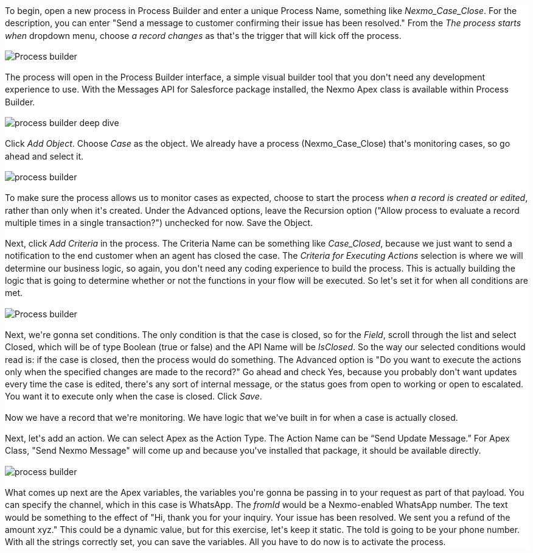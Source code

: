 <youtube id="410GaQvLJgA"></youtube>

To begin, open a new process in Process Builder and enter a unique Process Name, something like *Nexmo_Case_Close*. For the description, you can enter "Send a message to customer confirming their issue has been resolved." From the *The process starts when* dropdown menu, choose *a record changes* as that's the trigger that will kick off the process.

![Process builder](/content/blog/integrating-multichannel-messaging-into-salesforce/image4.png "Process builder")

The process will open in the Process Builder interface, a simple visual builder tool that you don't need any development experience to use. With the Messages API for Salesforce package installed, the Nexmo Apex class is available within Process Builder.

![process builder deep dive](/content/blog/integrating-multichannel-messaging-into-salesforce/image5.png "process builder deep dive")

Click *Add Object*. Choose *Case* as the object. We already have a process (Nexmo_Case_Close) that's monitoring cases, so go ahead and select it.

![process builder](/content/blog/integrating-multichannel-messaging-into-salesforce/image12.png "process builder")

To make sure the process allows us to monitor cases as expected, choose to start the process *when a record is created or edited*, rather than only when it's created. Under the Advanced options, leave the Recursion option ("Allow process to evaluate a record multiple times in a single transaction?") unchecked for now. Save the Object.

Next, click *Add Criteria* in the process. The Criteria Name can be something like *Case_Closed*, because we just want to send a notification to the end customer when an agent has closed the case. The *Criteria for Executing Actions* selection is where we will determine our business logic, so again, you don't need any coding experience to build the process. This is actually building the logic that is going to determine whether or not the functions in your flow will be executed. So let's set it for when all conditions are met.

![Process builder](/content/blog/integrating-multichannel-messaging-into-salesforce/image13.png "Process builder")

Next, we're gonna set conditions. The only condition is that the case is closed, so for the *Field*, scroll through the list and select Closed, which will be of type Boolean (true or false) and the API Name will be *IsClosed*. So the way our selected conditions would read is: if the case is closed, then the process would do something. The Advanced option is "Do you want to execute the actions only when the specified changes are made to the record?" Go ahead and check Yes, because you probably don't want updates every time the case is edited, there's any sort of internal message, or the status goes from open to working or open to escalated. You want it to execute only when the case is closed. Click *Save*.

Now we have a record that we're monitoring. We have logic that we've built in for when a case is actually closed.

Next, let's add an action. We can select Apex as the Action Type. The Action Name can be “Send Update Message.” For Apex Class, "Send Nexmo Message" will come up and because you've installed that package, it should be available directly.

![process builder](/content/blog/integrating-multichannel-messaging-into-salesforce/image9.png "process builder")

What comes up next are the Apex variables, the variables you're gonna be passing in to your request as part of that payload. You can specify the channel, which in this case is WhatsApp. The *fromId* would be a Nexmo-enabled WhatsApp number. The text would be something to the effect of "Hi, thank you for your inquiry. Your issue has been resolved. We sent you a refund of the amount xyz." This could be a dynamic value, but for this exercise, let's keep it static. The toId is going to be your phone number. With all the strings correctly set, you can save the variables. All you have to do now is to activate the process.
